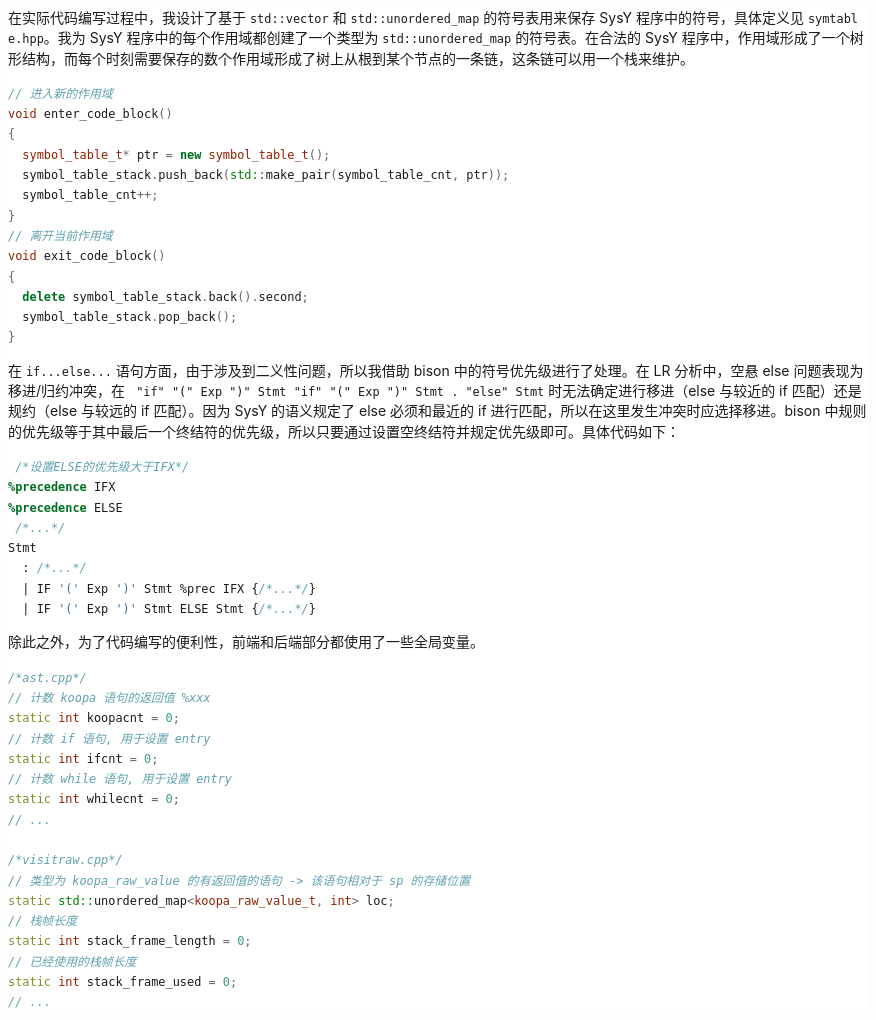 在实际代码编写过程中，我设计了基于 `std::vector` 和 `std::unordered_map` 的符号表用来保存 SysY 程序中的符号，具体定义见 `symtable.hpp`。我为 SysY 程序中的每个作用域都创建了一个类型为 `std::unordered_map` 的符号表。在合法的 SysY 程序中，作用域形成了一个树形结构，而每个时刻需要保存的数个作用域形成了树上从根到某个节点的一条链，这条链可以用一个栈来维护。

```cpp
// 进入新的作用域
void enter_code_block()
{
  symbol_table_t* ptr = new symbol_table_t();
  symbol_table_stack.push_back(std::make_pair(symbol_table_cnt, ptr));
  symbol_table_cnt++;
}
// 离开当前作用域
void exit_code_block()
{
  delete symbol_table_stack.back().second;
  symbol_table_stack.pop_back();
}
```

在 `if...else...` 语句方面，由于涉及到二义性问题，所以我借助 bison 中的符号优先级进行了处理。在 LR 分析中，空悬 else 问题表现为移进/归约冲突，在 ` "if" "(" Exp ")" Stmt "if" "(" Exp ")" Stmt . "else" Stmt` 时无法确定进行移进（else 与较近的 if 匹配）还是规约（else 与较远的 if 匹配）。因为 SysY 的语义规定了 else 必须和最近的 if 进行匹配，所以在这里发生冲突时应选择移进。bison 中规则的优先级等于其中最后一个终结符的优先级，所以只要通过设置空终结符并规定优先级即可。具体代码如下：

```yacc
 /*设置ELSE的优先级大于IFX*/
%precedence IFX
%precedence ELSE
 /*...*/
Stmt
  : /*...*/
  | IF '(' Exp ')' Stmt %prec IFX {/*...*/}
  | IF '(' Exp ')' Stmt ELSE Stmt {/*...*/}
```

除此之外，为了代码编写的便利性，前端和后端部分都使用了一些全局变量。

```cpp
/*ast.cpp*/
// 计数 koopa 语句的返回值 %xxx
static int koopacnt = 0;
// 计数 if 语句, 用于设置 entry
static int ifcnt = 0;
// 计数 while 语句, 用于设置 entry
static int whilecnt = 0;
// ...

/*visitraw.cpp*/
// 类型为 koopa_raw_value 的有返回值的语句 -> 该语句相对于 sp 的存储位置
static std::unordered_map<koopa_raw_value_t, int> loc;
// 栈帧长度
static int stack_frame_length = 0;
// 已经使用的栈帧长度
static int stack_frame_used = 0;
// ...
```
